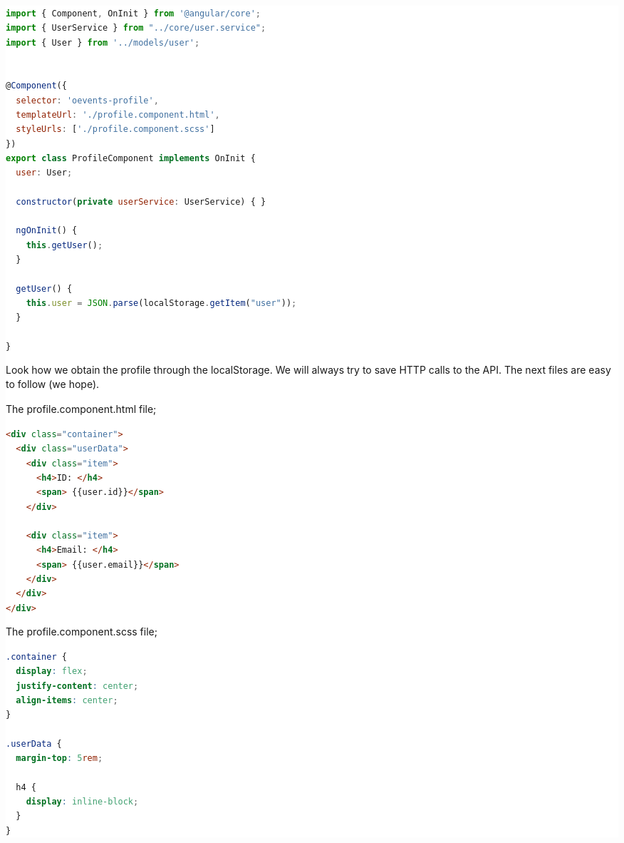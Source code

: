 ```javascript
import { Component, OnInit } from '@angular/core';
import { UserService } from "../core/user.service";
import { User } from '../models/user';


@Component({
  selector: 'oevents-profile',
  templateUrl: './profile.component.html',
  styleUrls: ['./profile.component.scss']
})
export class ProfileComponent implements OnInit {
  user: User;

  constructor(private userService: UserService) { }

  ngOnInit() {
    this.getUser();
  }

  getUser() {
    this.user = JSON.parse(localStorage.getItem("user"));
  }

}
```

Look how we obtain the profile through the localStorage. We will always try to save HTTP calls to the API. The next files are easy to follow (we hope).

The profile.component.html file;

```html
<div class="container">
  <div class="userData">
    <div class="item">
      <h4>ID: </h4>
      <span> {{user.id}}</span>
    </div>

    <div class="item">
      <h4>Email: </h4>
      <span> {{user.email}}</span>
    </div>
  </div>
</div>
```

The profile.component.scss file;

```css
.container {
  display: flex;
  justify-content: center;
  align-items: center;
}

.userData {
  margin-top: 5rem;

  h4 {
    display: inline-block;
  }
}
```
